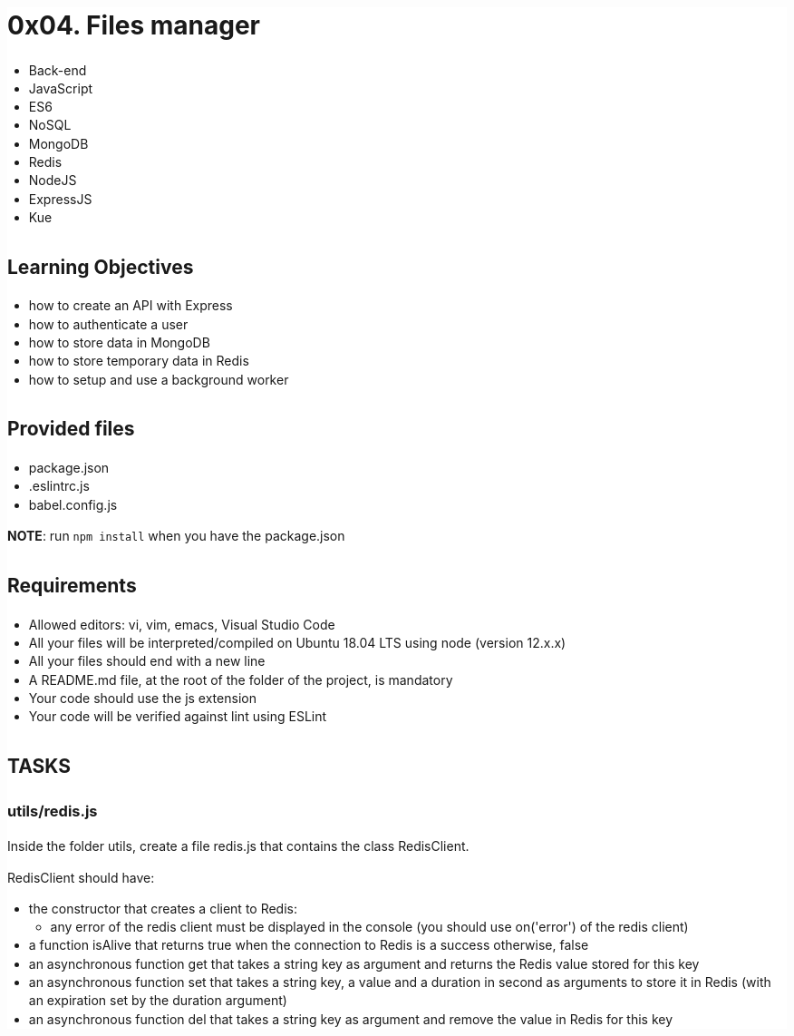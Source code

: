 # 0x04. Files manager

- Back-end
- JavaScript
- ES6
- NoSQL
- MongoDB
- Redis
- NodeJS
- ExpressJS
- Kue


## Learning Objectives

- how to create an API with Express
- how to authenticate a user
- how to store data in MongoDB
- how to store temporary data in Redis
- how to setup and use a background worker


## Provided files

- package.json
- .eslintrc.js
- babel.config.js

__NOTE__: run ```npm install``` when you have the package.json

## Requirements

- Allowed editors: vi, vim, emacs, Visual Studio Code
- All your files will be interpreted/compiled on Ubuntu 18.04 LTS using node (version 12.x.x)
- All your files should end with a new line
- A README.md file, at the root of the folder of the project, is mandatory
- Your code should use the js extension
- Your code will be verified against lint using ESLint


## TASKS

### utils/redis.js

Inside the folder utils, create a file redis.js that contains the class RedisClient.

RedisClient should have:

- the constructor that creates a client to Redis:
  - any error of the redis client must be displayed in the console (you should use on('error') of the redis client)
- a function isAlive that returns true when the connection to Redis is a success otherwise, false
- an asynchronous function get that takes a string key as argument and returns the Redis value stored for this key
- an asynchronous function set that takes a string key, a value and a duration in second as arguments to store it in Redis (with an expiration set by the duration argument)
- an asynchronous function del that takes a string key as argument and remove the value in Redis for this key
